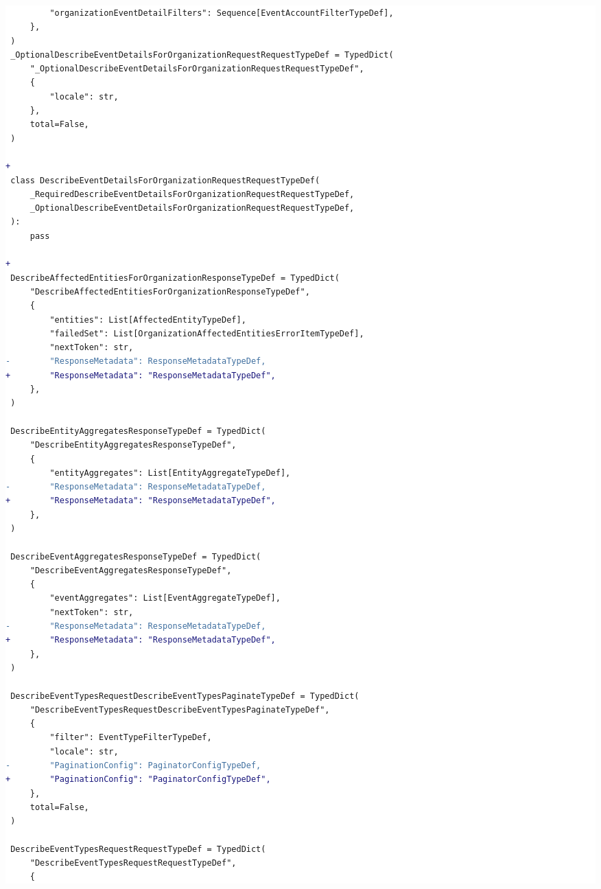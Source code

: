 ```diff
         "organizationEventDetailFilters": Sequence[EventAccountFilterTypeDef],
     },
 )
 _OptionalDescribeEventDetailsForOrganizationRequestRequestTypeDef = TypedDict(
     "_OptionalDescribeEventDetailsForOrganizationRequestRequestTypeDef",
     {
         "locale": str,
     },
     total=False,
 )
 
+
 class DescribeEventDetailsForOrganizationRequestRequestTypeDef(
     _RequiredDescribeEventDetailsForOrganizationRequestRequestTypeDef,
     _OptionalDescribeEventDetailsForOrganizationRequestRequestTypeDef,
 ):
     pass
 
+
 DescribeAffectedEntitiesForOrganizationResponseTypeDef = TypedDict(
     "DescribeAffectedEntitiesForOrganizationResponseTypeDef",
     {
         "entities": List[AffectedEntityTypeDef],
         "failedSet": List[OrganizationAffectedEntitiesErrorItemTypeDef],
         "nextToken": str,
-        "ResponseMetadata": ResponseMetadataTypeDef,
+        "ResponseMetadata": "ResponseMetadataTypeDef",
     },
 )
 
 DescribeEntityAggregatesResponseTypeDef = TypedDict(
     "DescribeEntityAggregatesResponseTypeDef",
     {
         "entityAggregates": List[EntityAggregateTypeDef],
-        "ResponseMetadata": ResponseMetadataTypeDef,
+        "ResponseMetadata": "ResponseMetadataTypeDef",
     },
 )
 
 DescribeEventAggregatesResponseTypeDef = TypedDict(
     "DescribeEventAggregatesResponseTypeDef",
     {
         "eventAggregates": List[EventAggregateTypeDef],
         "nextToken": str,
-        "ResponseMetadata": ResponseMetadataTypeDef,
+        "ResponseMetadata": "ResponseMetadataTypeDef",
     },
 )
 
 DescribeEventTypesRequestDescribeEventTypesPaginateTypeDef = TypedDict(
     "DescribeEventTypesRequestDescribeEventTypesPaginateTypeDef",
     {
         "filter": EventTypeFilterTypeDef,
         "locale": str,
-        "PaginationConfig": PaginatorConfigTypeDef,
+        "PaginationConfig": "PaginatorConfigTypeDef",
     },
     total=False,
 )
 
 DescribeEventTypesRequestRequestTypeDef = TypedDict(
     "DescribeEventTypesRequestRequestTypeDef",
     {
```